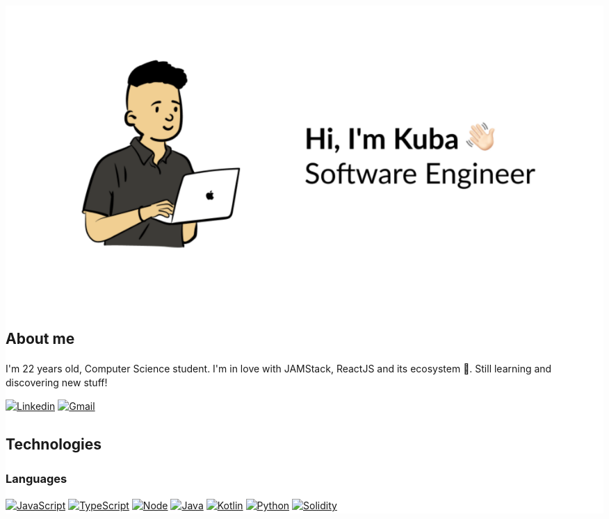 <img src="https://raw.githubusercontent.com/Jozwiaczek/Jozwiaczek/master/me.png" alt="banner that says Hi, I'm Kuba - Software Engineer" width="100%">

## About me 

I'm 22 years old, Computer Science student. I'm in love with JAMStack, ReactJS and its ecosystem 💙. Still learning and discovering new stuff! 

[![Linkedin](https://img.shields.io/badge/-LinkedIn-blue?style=for-the-badge&logo=Linkedin&logoColor=white&link=https://www.linkedin.com/in/jozwiakjakub/)](https://www.linkedin.com/in/jozwiakjakub/)
[![Gmail](https://img.shields.io/badge/-Gmail-c14438?style=for-the-badge&logo=Gmail&logoColor=white&link=mailto:kubencki@gmail.com)](mailto:kubencki@gmail.com)

## Technologies 

### Languages
[![JavaScript](https://img.shields.io/badge/-JavaScript-E6B91E?style=for-the-badge&logo=javascript&logoColor=white&link=https://github.com/Jozwiaczek/)](https://github.com/Jozwiaczek/)
[![TypeScript](https://img.shields.io/badge/-TypeScript-007ACC?style=for-the-badge&logo=typescript&link=https://github.com/Jozwiaczek/)](https://github.com/Jozwiaczek/)
[![Node](https://img.shields.io/badge/-Node-339933?style=for-the-badge&logo=node.js&logoColor=white&link=https://github.com/Jozwiaczek/)](https://github.com/Jozwiaczek/)
[![Java](https://img.shields.io/badge/-Java-007396?style=for-the-badge&logo=Java&logoColor=white&link=https://github.com/Jozwiaczek/)](https://github.com/Jozwiaczek/)
[![Kotlin](https://img.shields.io/badge/-Kotlin-gray?style=for-the-badge&logo=Kotlin&link=https://github.com/Jozwiaczek/)](https://github.com/Jozwiaczek/)
[![Python](https://img.shields.io/badge/-Python-3776AB?style=for-the-badge&logo=Python&logoColor=white&link=https://github.com/Jozwiaczek/)](https://github.com/Jozwiaczek/)
[![Solidity](https://img.shields.io/badge/-Solidity-gray?style=for-the-badge&logo=Ethereum&link=https://github.com/Jozwiaczek/)](https://github.com/Jozwiaczek/)
